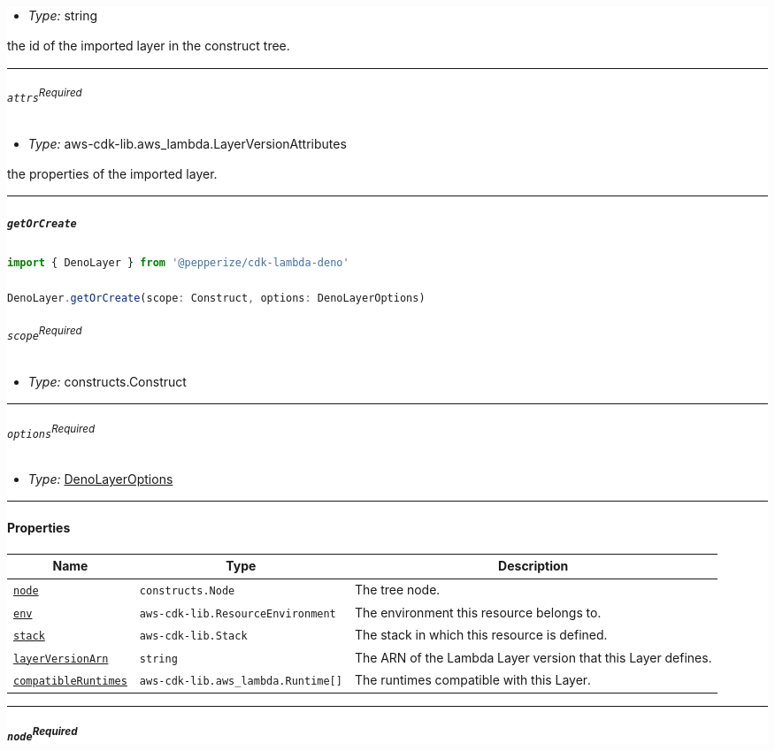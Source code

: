- *Type:* string

the id of the imported layer in the construct tree.

---

###### `attrs`<sup>Required</sup> <a name="attrs" id="@pepperize/cdk-lambda-deno.DenoLayer.fromLayerVersionAttributes.parameter.attrs"></a>

- *Type:* aws-cdk-lib.aws_lambda.LayerVersionAttributes

the properties of the imported layer.

---

##### `getOrCreate` <a name="getOrCreate" id="@pepperize/cdk-lambda-deno.DenoLayer.getOrCreate"></a>

```typescript
import { DenoLayer } from '@pepperize/cdk-lambda-deno'

DenoLayer.getOrCreate(scope: Construct, options: DenoLayerOptions)
```

###### `scope`<sup>Required</sup> <a name="scope" id="@pepperize/cdk-lambda-deno.DenoLayer.getOrCreate.parameter.scope"></a>

- *Type:* constructs.Construct

---

###### `options`<sup>Required</sup> <a name="options" id="@pepperize/cdk-lambda-deno.DenoLayer.getOrCreate.parameter.options"></a>

- *Type:* <a href="#@pepperize/cdk-lambda-deno.DenoLayerOptions">DenoLayerOptions</a>

---

#### Properties <a name="Properties" id="Properties"></a>

| **Name** | **Type** | **Description** |
| --- | --- | --- |
| <code><a href="#@pepperize/cdk-lambda-deno.DenoLayer.property.node">node</a></code> | <code>constructs.Node</code> | The tree node. |
| <code><a href="#@pepperize/cdk-lambda-deno.DenoLayer.property.env">env</a></code> | <code>aws-cdk-lib.ResourceEnvironment</code> | The environment this resource belongs to. |
| <code><a href="#@pepperize/cdk-lambda-deno.DenoLayer.property.stack">stack</a></code> | <code>aws-cdk-lib.Stack</code> | The stack in which this resource is defined. |
| <code><a href="#@pepperize/cdk-lambda-deno.DenoLayer.property.layerVersionArn">layerVersionArn</a></code> | <code>string</code> | The ARN of the Lambda Layer version that this Layer defines. |
| <code><a href="#@pepperize/cdk-lambda-deno.DenoLayer.property.compatibleRuntimes">compatibleRuntimes</a></code> | <code>aws-cdk-lib.aws_lambda.Runtime[]</code> | The runtimes compatible with this Layer. |

---

##### `node`<sup>Required</sup> <a name="node" id="@pepperize/cdk-lambda-deno.DenoLayer.property.node"></a>
